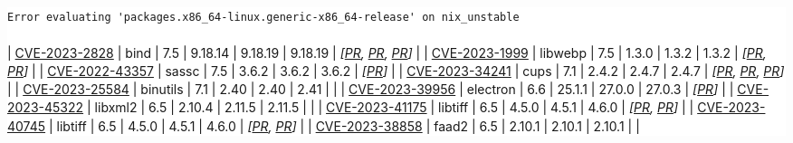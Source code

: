 ```Error evaluating 'packages.x86_64-linux.generic-x86_64-release' on nix_unstable```<br /><br />
| [CVE-2023-2828](https://nvd.nist.gov/vuln/detail/CVE-2023-2828)   | bind       | 7.5        | 9.18.14          | 9.18.19          | 9.18.19          | *[[PR](https://github.com/NixOS/nixpkgs/pull/239161), [PR](https://github.com/NixOS/nixpkgs/pull/256396), [PR](https://github.com/NixOS/nixpkgs/pull/256469)]*                                                                                                                                                                                                                        |
| [CVE-2023-1999](https://nvd.nist.gov/vuln/detail/CVE-2023-1999)   | libwebp    | 7.5        | 1.3.0            | 1.3.2            | 1.3.2            | *[[PR](https://github.com/NixOS/nixpkgs/pull/255102), [PR](https://github.com/NixOS/nixpkgs/pull/255169)]*                                                                                                                                                                                                                                                                            |
| [CVE-2022-43357](https://nvd.nist.gov/vuln/detail/CVE-2022-43357) | sassc      | 7.5        | 3.6.2            | 3.6.2            | 3.6.2            | *[[PR](https://github.com/NixOS/nixpkgs/pull/264177)]*                                                                                                                                                                                                                                                                                                                                |
| [CVE-2023-34241](https://nvd.nist.gov/vuln/detail/CVE-2023-34241) | cups       | 7.1        | 2.4.2            | 2.4.7            | 2.4.7            | *[[PR](https://github.com/NixOS/nixpkgs/pull/240840), [PR](https://github.com/NixOS/nixpkgs/pull/256378), [PR](https://github.com/NixOS/nixpkgs/pull/257637)]*                                                                                                                                                                                                                        |
| [CVE-2023-25584](https://nvd.nist.gov/vuln/detail/CVE-2023-25584) | binutils   | 7.1        | 2.40             | 2.40             | 2.41             |                                                                                                                                                                                                                                                                                                                                                                                       |
| [CVE-2023-39956](https://nvd.nist.gov/vuln/detail/CVE-2023-39956) | electron   | 6.6        | 25.1.1           | 27.0.0           | 27.0.3           | *[[PR](https://github.com/NixOS/nixpkgs/pull/264191)]*                                                                                                                                                                                                                                                                                                                                |
| [CVE-2023-45322](https://nvd.nist.gov/vuln/detail/CVE-2023-45322) | libxml2    | 6.5        | 2.10.4           | 2.11.5           | 2.11.5           |                                                                                                                                                                                                                                                                                                                                                                                       |
| [CVE-2023-41175](https://nvd.nist.gov/vuln/detail/CVE-2023-41175) | libtiff    | 6.5        | 4.5.0            | 4.5.1            | 4.6.0            | *[[PR](https://github.com/NixOS/nixpkgs/pull/261791), [PR](https://github.com/NixOS/nixpkgs/pull/264613)]*                                                                                                                                                                                                                                                                            |
| [CVE-2023-40745](https://nvd.nist.gov/vuln/detail/CVE-2023-40745) | libtiff    | 6.5        | 4.5.0            | 4.5.1            | 4.6.0            | *[[PR](https://github.com/NixOS/nixpkgs/pull/261791), [PR](https://github.com/NixOS/nixpkgs/pull/264613)]*                                                                                                                                                                                                                                                                            |
| [CVE-2023-38858](https://nvd.nist.gov/vuln/detail/CVE-2023-38858) | faad2      | 6.5        | 2.10.1           | 2.10.1           | 2.10.1           |                                                                                                                                                                                                                                                                                                                                                                                       |
```